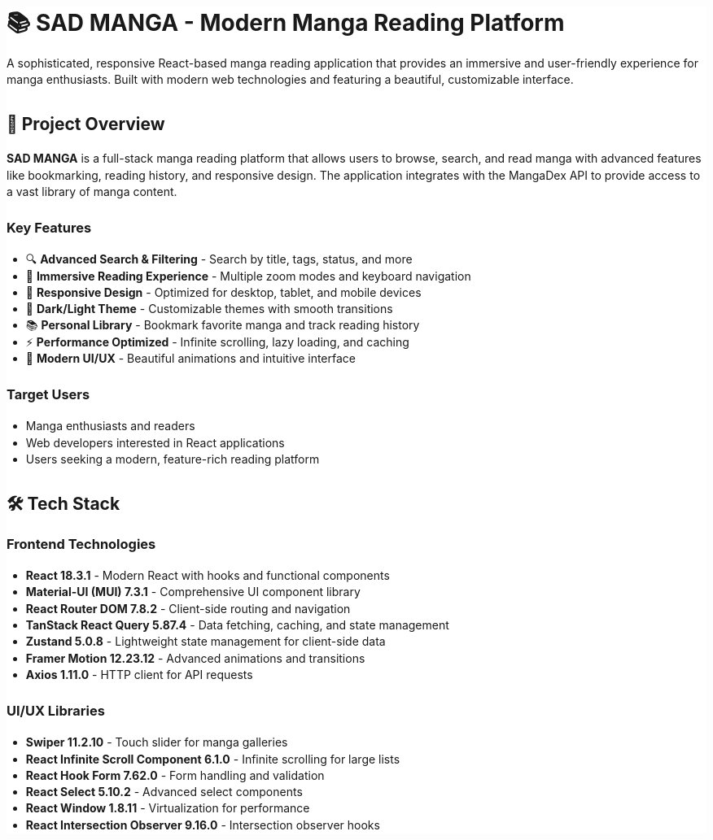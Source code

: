 

# 📚 SAD MANGA - Modern Manga Reading Platform

A sophisticated, responsive React-based manga reading application that provides an immersive and user-friendly experience for manga enthusiasts. Built with modern web technologies and featuring a beautiful, customizable interface.

## 🌟 Project Overview

**SAD MANGA** is a full-stack manga reading platform that allows users to browse, search, and read manga with advanced features like bookmarking, reading history, and responsive design. The application integrates with the MangaDex API to provide access to a vast library of manga content.

### Key Features

-   🔍 **Advanced Search & Filtering** - Search by title, tags, status, and more
-   📖 **Immersive Reading Experience** - Multiple zoom modes and keyboard navigation
-   📱 **Responsive Design** - Optimized for desktop, tablet, and mobile devices
-   🌙 **Dark/Light Theme** - Customizable themes with smooth transitions
-   📚 **Personal Library** - Bookmark favorite manga and track reading history
-   ⚡ **Performance Optimized** - Infinite scrolling, lazy loading, and caching
-   🎨 **Modern UI/UX** - Beautiful animations and intuitive interface

### Target Users

-   Manga enthusiasts and readers
-   Web developers interested in React applications
-   Users seeking a modern, feature-rich reading platform

## 🛠️ Tech Stack

### Frontend Technologies

-   **React 18.3.1** - Modern React with hooks and functional components
-   **Material-UI (MUI) 7.3.1** - Comprehensive UI component library
-   **React Router DOM 7.8.2** - Client-side routing and navigation
-   **TanStack React Query 5.87.4** - Data fetching, caching, and state management
-   **Zustand 5.0.8** - Lightweight state management for client-side data
-   **Framer Motion 12.23.12** - Advanced animations and transitions
-   **Axios 1.11.0** - HTTP client for API requests

### UI/UX Libraries

-   **Swiper 11.2.10** - Touch slider for manga galleries
-   **React Infinite Scroll Component 6.1.0** - Infinite scrolling for large lists
-   **React Hook Form 7.62.0** - Form handling and validation
-   **React Select 5.10.2** - Advanced select components
-   **React Window 1.8.11** - Virtualization for performance
-   **React Intersection Observer 9.16.0** - Intersection observer hooks
